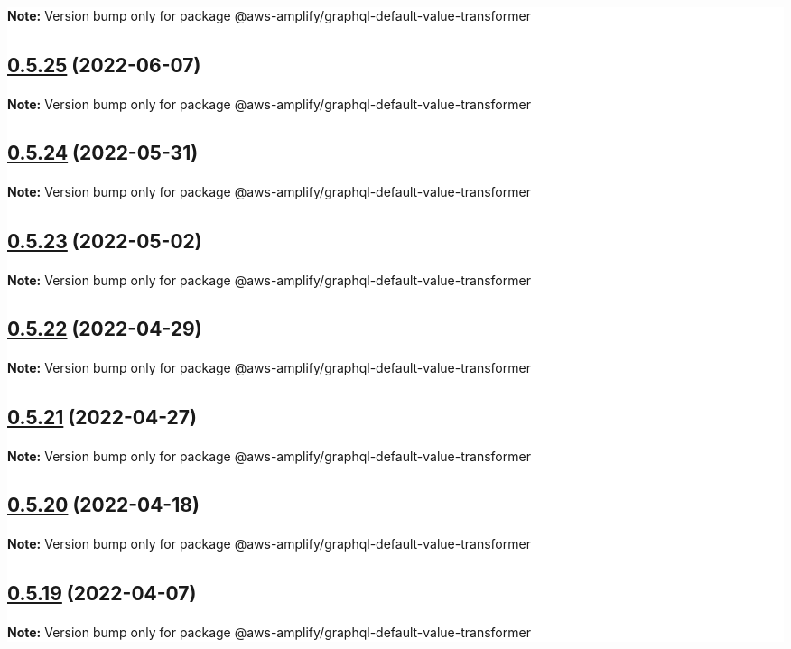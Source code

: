 **Note:** Version bump only for package @aws-amplify/graphql-default-value-transformer

## [0.5.25](https://github.com/aws-amplify/amplify-category-api/compare/@aws-amplify/graphql-default-value-transformer@0.5.22...@aws-amplify/graphql-default-value-transformer@0.5.25) (2022-06-07)

**Note:** Version bump only for package @aws-amplify/graphql-default-value-transformer

## [0.5.24](https://github.com/aws-amplify/amplify-category-api/compare/@aws-amplify/graphql-default-value-transformer@0.5.22...@aws-amplify/graphql-default-value-transformer@0.5.24) (2022-05-31)

**Note:** Version bump only for package @aws-amplify/graphql-default-value-transformer

## [0.5.23](https://github.com/aws-amplify/amplify-cli/compare/@aws-amplify/graphql-default-value-transformer@0.5.22...@aws-amplify/graphql-default-value-transformer@0.5.23) (2022-05-02)

**Note:** Version bump only for package @aws-amplify/graphql-default-value-transformer

## [0.5.22](https://github.com/aws-amplify/amplify-cli/compare/@aws-amplify/graphql-default-value-transformer@0.5.21...@aws-amplify/graphql-default-value-transformer@0.5.22) (2022-04-29)

**Note:** Version bump only for package @aws-amplify/graphql-default-value-transformer

## [0.5.21](https://github.com/aws-amplify/amplify-cli/compare/@aws-amplify/graphql-default-value-transformer@0.5.20...@aws-amplify/graphql-default-value-transformer@0.5.21) (2022-04-27)

**Note:** Version bump only for package @aws-amplify/graphql-default-value-transformer

## [0.5.20](https://github.com/aws-amplify/amplify-cli/compare/@aws-amplify/graphql-default-value-transformer@0.5.19...@aws-amplify/graphql-default-value-transformer@0.5.20) (2022-04-18)

**Note:** Version bump only for package @aws-amplify/graphql-default-value-transformer

## [0.5.19](https://github.com/aws-amplify/amplify-cli/compare/@aws-amplify/graphql-default-value-transformer@0.5.18...@aws-amplify/graphql-default-value-transformer@0.5.19) (2022-04-07)

**Note:** Version bump only for package @aws-amplify/graphql-default-value-transformer
